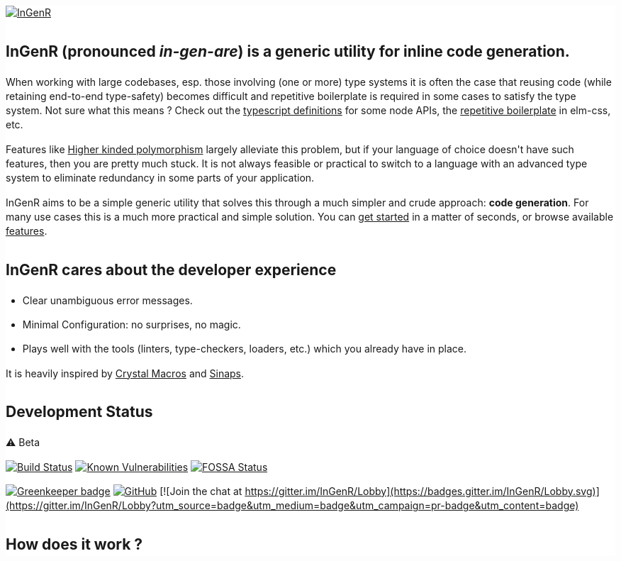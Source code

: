 [![InGenR](https://raw.githubusercontent.com/lorefnon/InGenR/master/assets/banner.png)](https://github.com/lorefnon/InGenR)

## InGenR (pronounced *in-gen-are*) is a generic utility for inline code generation.

When working with large codebases, esp. those involving (one or more) type systems it is often the case that reusing code (while retaining end-to-end type-safety) becomes difficult and repetitive boilerplate is required in some cases to satisfy the type system. Not sure what this means ? Check out the [typescript definitions](https://github.com/DefinitelyTyped/DefinitelyTyped/blob/df80e09009547e5556c09a16f3c715ecf9aff325/types/node/index.d.ts#L6839-L6858) for some node APIs, the [repetitive boilerplate](https://github.com/rtfeldman/elm-css/blob/master/src/Css.elm) in elm-css, etc.

Features like [Higher kinded polymorphism](https://sidburn.github.io/blog/2016/03/24/higher-kinded-polymorphism) largely alleviate this problem, but if your language of choice doesn't have such features, then you are pretty much stuck. It is not always feasible or practical to switch to a language with an advanced type system to eliminate redundancy in some parts of your application.

InGenR aims to be a simple generic utility that solves this through a much simpler and crude approach: **code generation**. For many use cases this is a much more practical and simple solution. You can [get started](#how-does-it-work-) in a matter of seconds, or browse  available [features](#features).

## InGenR cares about the developer experience

  - Clear unambiguous error messages.

  - Minimal Configuration: no surprises, no magic.

  - Plays well with the tools (linters, type-checkers, loaders, etc.) which you already have in place.

  It is heavily inspired by [Crystal Macros](https://crystal-lang.org/docs/syntax_and_semantics/macros.html) and [Sinaps](https://github.com/janestreet/cinaps).

## Development Status

:warning: Beta

[![Build Status](https://travis-ci.org/lorefnon/InGenR.svg?branch=master)](https://travis-ci.org/lorefnon/InGenR) 
[![Known Vulnerabilities](https://snyk.io/test/github/lorefnon/InGenR/badge.svg?targetFile=package.json)](https://snyk.io/test/github/lorefnon/InGenR?targetFile=package.json)
[![FOSSA Status](https://app.fossa.io/api/projects/git%2Bgithub.com%2Florefnon%2FInGenR.svg?type=shield)](https://app.fossa.io/projects/git%2Bgithub.com%2Florefnon%2FInGenR?ref=badge_shield)

[![Greenkeeper badge](https://badges.greenkeeper.io/lorefnon/InGenR.svg)](https://greenkeeper.io/) 
[![GitHub](https://img.shields.io/github/license/mashape/apistatus.svg)](https://github.com/lorefnon/InGenR/blob/master/LICENSE) 
[![Join the chat at https://gitter.im/InGenR/Lobby](https://badges.gitter.im/InGenR/Lobby.svg)](https://gitter.im/InGenR/Lobby?utm_source=badge&utm_medium=badge&utm_campaign=pr-badge&utm_content=badge)


## How does it work ?
